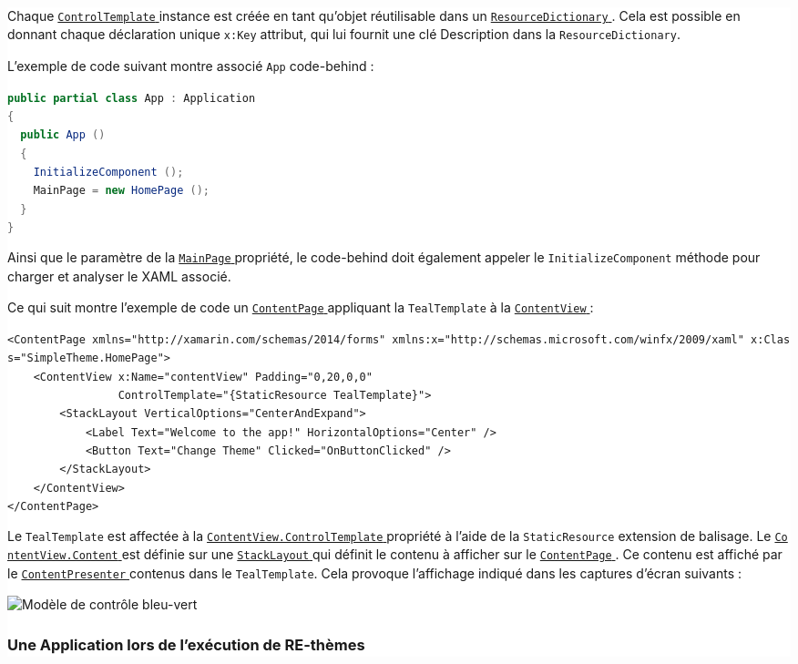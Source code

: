 ```xaml
```

Chaque [ `ControlTemplate` ](https://developer.xamarin.com/api/type/Xamarin.Forms.ControlTemplate/) instance est créée en tant qu’objet réutilisable dans un [ `ResourceDictionary` ](https://developer.xamarin.com/api/type/Xamarin.Forms.ResourceDictionary/).  Cela est possible en donnant chaque déclaration unique `x:Key` attribut, qui lui fournit une clé Description dans la `ResourceDictionary`.

L’exemple de code suivant montre associé `App` code-behind :

```csharp
public partial class App : Application
{
  public App ()
  {
    InitializeComponent ();
    MainPage = new HomePage ();
  }
}
```

Ainsi que le paramètre de la [ `MainPage` ](https://developer.xamarin.com/api/property/Xamarin.Forms.Application.MainPage/) propriété, le code-behind doit également appeler le `InitializeComponent` méthode pour charger et analyser le XAML associé.

Ce qui suit montre l’exemple de code un [ `ContentPage` ](https://developer.xamarin.com/api/type/Xamarin.Forms.ContentPage/) appliquant la `TealTemplate` à la [ `ContentView` ](https://developer.xamarin.com/api/type/Xamarin.Forms.ContentView/):

```xaml
<ContentPage xmlns="http://xamarin.com/schemas/2014/forms" xmlns:x="http://schemas.microsoft.com/winfx/2009/xaml" x:Class="SimpleTheme.HomePage">
    <ContentView x:Name="contentView" Padding="0,20,0,0"
                 ControlTemplate="{StaticResource TealTemplate}">
        <StackLayout VerticalOptions="CenterAndExpand">
            <Label Text="Welcome to the app!" HorizontalOptions="Center" />
            <Button Text="Change Theme" Clicked="OnButtonClicked" />
        </StackLayout>
    </ContentView>
</ContentPage>
```

Le `TealTemplate` est affectée à la [ `ContentView.ControlTemplate` ](https://developer.xamarin.com/api/property/Xamarin.Forms.TemplatedView.ControlTemplate/) propriété à l’aide de la `StaticResource` extension de balisage. Le [ `ContentView.Content` ](https://developer.xamarin.com/api/property/Xamarin.Forms.ContentView.Content/) est définie sur une [ `StackLayout` ](https://developer.xamarin.com/api/type/Xamarin.Forms.StackLayout/) qui définit le contenu à afficher sur le [ `ContentPage` ](https://developer.xamarin.com/api/type/Xamarin.Forms.ContentPage/). Ce contenu est affiché par le [ `ContentPresenter` ](https://developer.xamarin.com/api/type/Xamarin.Forms.ContentPresenter/) contenus dans le `TealTemplate`. Cela provoque l’affichage indiqué dans les captures d’écran suivants :

![](creating-images/teal-theme.png "Modèle de contrôle bleu-vert")

### <a name="re-theming-an-application-at-runtime"></a>Une Application lors de l’exécution de RE-thèmes
